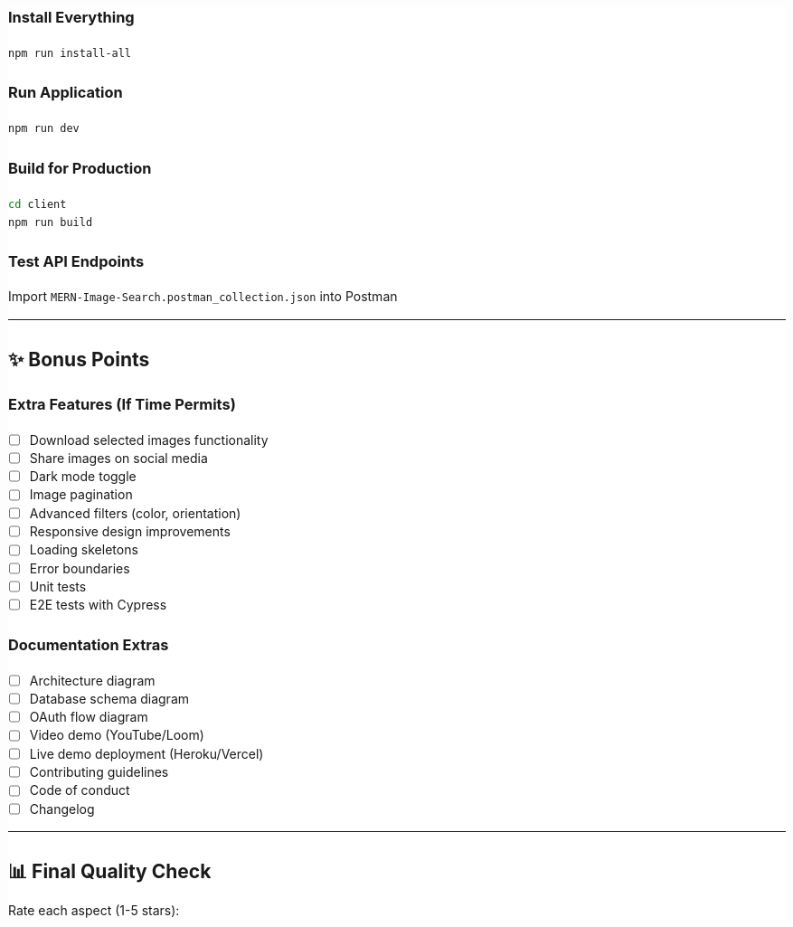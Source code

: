 ### Install Everything
```bash
npm run install-all
```

### Run Application
```bash
npm run dev
```

### Build for Production
```bash
cd client
npm run build
```

### Test API Endpoints
Import `MERN-Image-Search.postman_collection.json` into Postman

---

## ✨ Bonus Points

### Extra Features (If Time Permits)
- [ ] Download selected images functionality
- [ ] Share images on social media
- [ ] Dark mode toggle
- [ ] Image pagination
- [ ] Advanced filters (color, orientation)
- [ ] Responsive design improvements
- [ ] Loading skeletons
- [ ] Error boundaries
- [ ] Unit tests
- [ ] E2E tests with Cypress

### Documentation Extras
- [ ] Architecture diagram
- [ ] Database schema diagram
- [ ] OAuth flow diagram
- [ ] Video demo (YouTube/Loom)
- [ ] Live demo deployment (Heroku/Vercel)
- [ ] Contributing guidelines
- [ ] Code of conduct
- [ ] Changelog

---

## 📊 Final Quality Check

Rate each aspect (1-5 stars):
